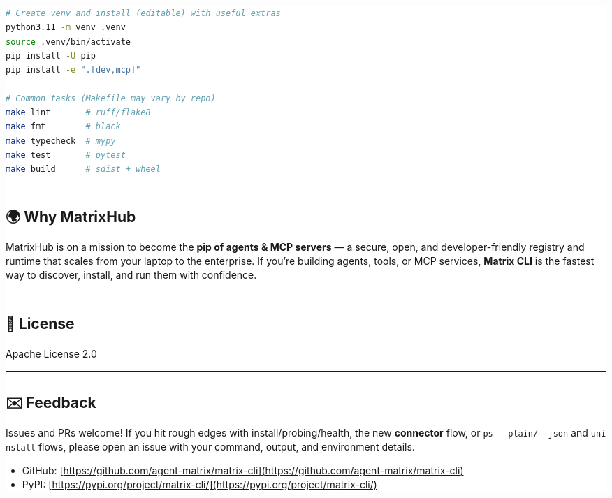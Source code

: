 ```bash
# Create venv and install (editable) with useful extras
python3.11 -m venv .venv
source .venv/bin/activate
pip install -U pip
pip install -e ".[dev,mcp]"

# Common tasks (Makefile may vary by repo)
make lint       # ruff/flake8
make fmt        # black
make typecheck  # mypy
make test       # pytest
make build      # sdist + wheel
```

---

## 🌍 Why MatrixHub

MatrixHub is on a mission to become the **pip of agents & MCP servers** — a secure, open, and developer-friendly registry and runtime that scales from your laptop to the enterprise. If you’re building agents, tools, or MCP services, **Matrix CLI** is the fastest way to discover, install, and run them with confidence.

---

## 📄 License

Apache License 2.0

---

## ✉️ Feedback

Issues and PRs welcome! If you hit rough edges with install/probing/health, the new **connector** flow, or `ps --plain/--json` and `uninstall` flows, please open an issue with your command, output, and environment details.

* GitHub: [https://github.com/agent-matrix/matrix-cli](https://github.com/agent-matrix/matrix-cli)
* PyPI: [https://pypi.org/project/matrix-cli/](https://pypi.org/project/matrix-cli/)
